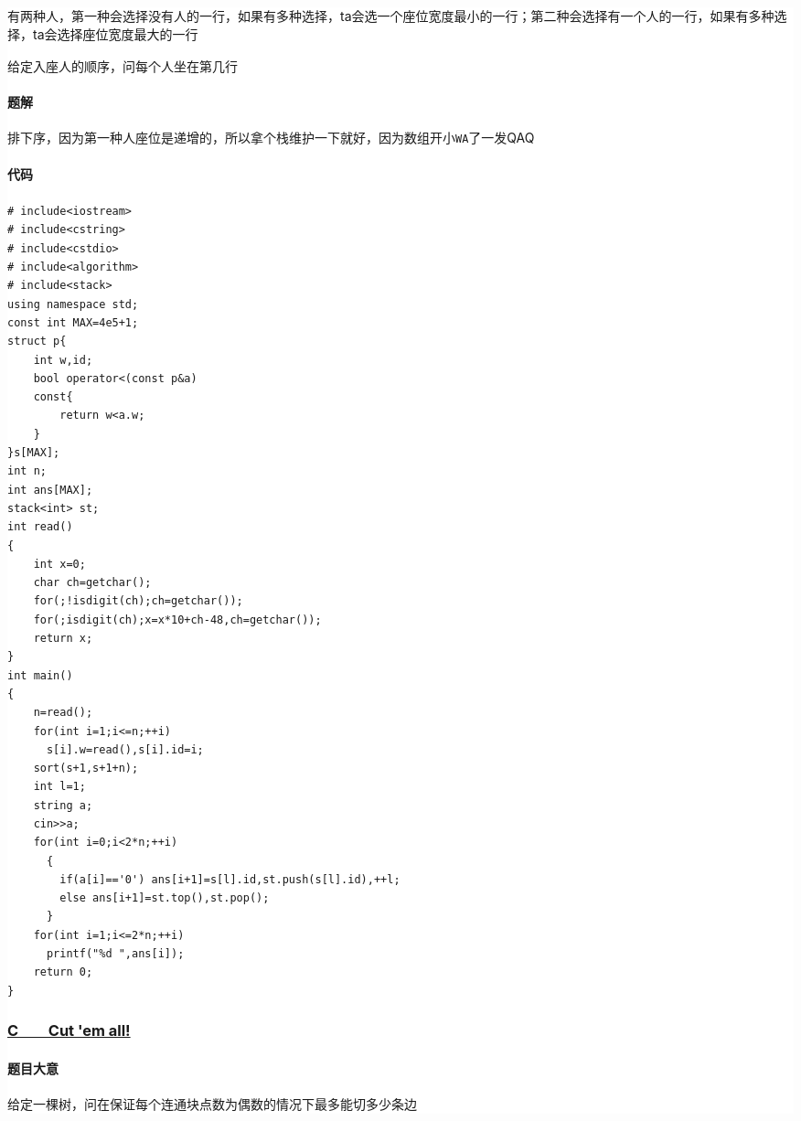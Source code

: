 有两种人，第一种会选择没有人的一行，如果有多种选择，ta会选一个座位宽度最小的一行；第二种会选择有一个人的一行，如果有多种选择，ta会选择座位宽度最大的一行

给定入座人的顺序，问每个人坐在第几行

#### 题解
排下序，因为第一种人座位是递增的，所以拿个栈维护一下就好，因为数组开小<code>WA</code>了一发QAQ

#### 代码
```
# include<iostream>
# include<cstring>
# include<cstdio>
# include<algorithm>
# include<stack>
using namespace std;
const int MAX=4e5+1;
struct p{
	int w,id;
	bool operator<(const p&a)
	const{
		return w<a.w;
	}
}s[MAX];
int n;
int ans[MAX];
stack<int> st;
int read()
{
	int x=0;
	char ch=getchar();
	for(;!isdigit(ch);ch=getchar());
	for(;isdigit(ch);x=x*10+ch-48,ch=getchar());
	return x;
}
int main()
{
	n=read();
	for(int i=1;i<=n;++i)
	  s[i].w=read(),s[i].id=i;
	sort(s+1,s+1+n);
	int l=1;
	string a;
	cin>>a;
	for(int i=0;i<2*n;++i)
	  {
	  	if(a[i]=='0') ans[i+1]=s[l].id,st.push(s[l].id),++l;
	  	else ans[i+1]=st.top(),st.pop();
	  }
	for(int i=1;i<=2*n;++i)
	  printf("%d ",ans[i]);
	return 0;
}
```
### [C　　Cut 'em all!](http://codeforces.com/contest/982/problem/C)
#### 题目大意
给定一棵树，问在保证每个连通块点数为偶数的情况下最多能切多少条边
